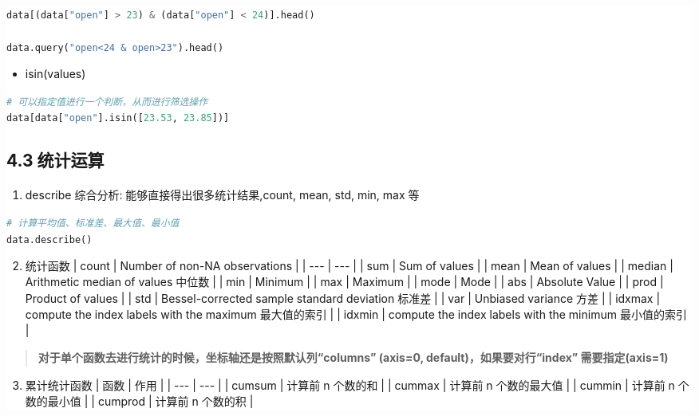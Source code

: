 ```python
data[(data["open"] > 23) & (data["open"] < 24)].head()

data.query("open<24 & open>23").head()
```
- isin(values)
```python
# 可以指定值进行一个判断，从而进行筛选操作
data[data["open"].isin([23.53, 23.85])]
```

## 4.3 统计运算
1. describe
  综合分析: 能够直接得出很多统计结果,count, mean, std, min, max 等
  ```python
  # 计算平均值、标准差、最大值、最小值
  data.describe()
  ```
2. 统计函数
| count | Number of non-NA observations |
| --- | --- |
| sum	| Sum of values |
| mean	| Mean of values |
| median	| Arithmetic median of values 中位数 |
| min | Minimum |
| max	| Maximum |
| mode	| Mode |
| abs	| Absolute Value |
| prod	| Product of values |
| std	| Bessel-corrected sample standard deviation 标准差 |
| var	| Unbiased variance 方差 |
| idxmax	| compute the index labels with the maximum 最大值的索引 |
| idxmin	| compute the index labels with the minimum 最小值的索引 |
> **对于单个函数去进行统计的时候，坐标轴还是按照默认列“columns” (axis=0, default)，如果要对行“index” 需要指定(axis=1)**

3. 累计统计函数
| 函数	| 作用 |
| --- | --- |
| cumsum	| 计算前 n 个数的和 |
| cummax	| 计算前 n 个数的最大值 |
| cummin	| 计算前 n 个数的最小值 |
| cumprod	| 计算前 n 个数的积 |
